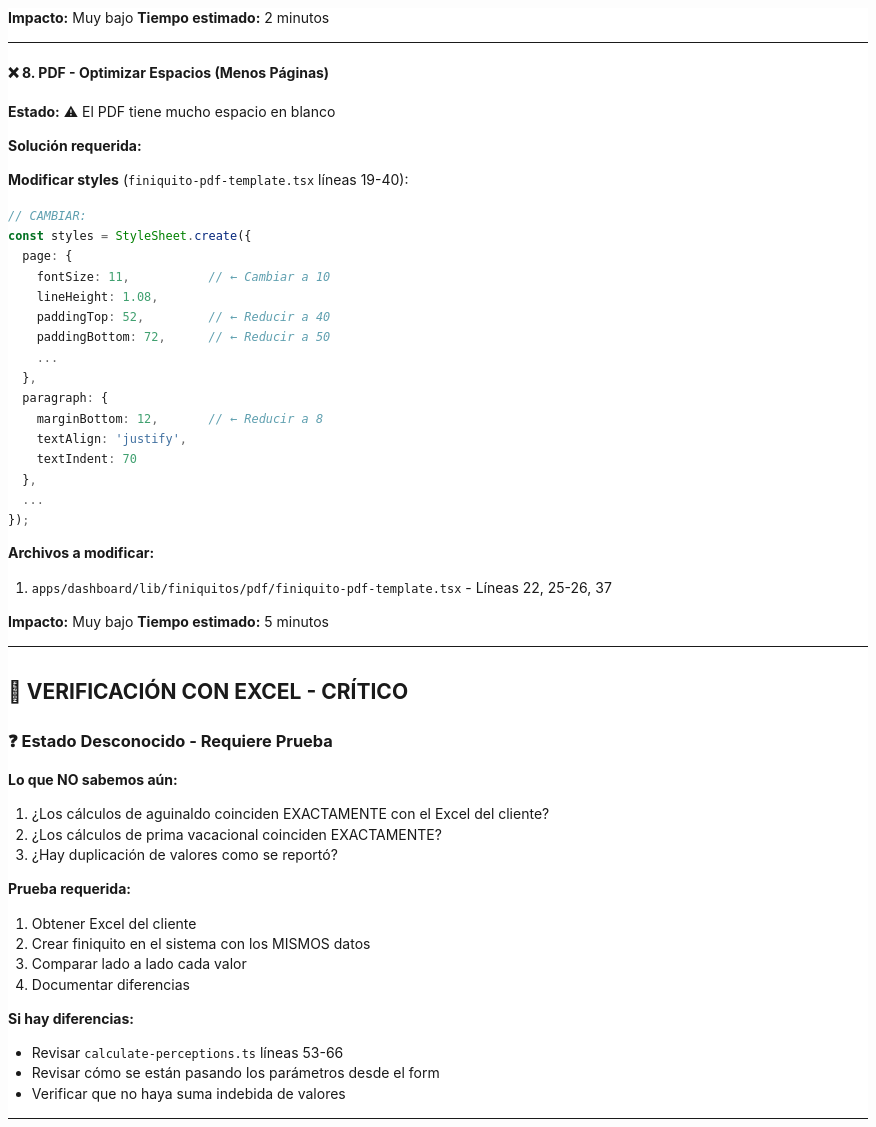 **Impacto:** Muy bajo
**Tiempo estimado:** 2 minutos

---

#### ❌ 8. PDF - Optimizar Espacios (Menos Páginas)
**Estado:** ⚠️ El PDF tiene mucho espacio en blanco

**Solución requerida:**

**Modificar styles** (`finiquito-pdf-template.tsx` líneas 19-40):
```typescript
// CAMBIAR:
const styles = StyleSheet.create({
  page: {
    fontSize: 11,           // ← Cambiar a 10
    lineHeight: 1.08,
    paddingTop: 52,         // ← Reducir a 40
    paddingBottom: 72,      // ← Reducir a 50
    ...
  },
  paragraph: {
    marginBottom: 12,       // ← Reducir a 8
    textAlign: 'justify',
    textIndent: 70
  },
  ...
});
```

**Archivos a modificar:**
1. `apps/dashboard/lib/finiquitos/pdf/finiquito-pdf-template.tsx` - Líneas 22, 25-26, 37

**Impacto:** Muy bajo
**Tiempo estimado:** 5 minutos

---

## 🧪 VERIFICACIÓN CON EXCEL - CRÍTICO

### ❓ Estado Desconocido - Requiere Prueba

**Lo que NO sabemos aún:**
1. ¿Los cálculos de aguinaldo coinciden EXACTAMENTE con el Excel del cliente?
2. ¿Los cálculos de prima vacacional coinciden EXACTAMENTE?
3. ¿Hay duplicación de valores como se reportó?

**Prueba requerida:**
1. Obtener Excel del cliente
2. Crear finiquito en el sistema con los MISMOS datos
3. Comparar lado a lado cada valor
4. Documentar diferencias

**Si hay diferencias:**
- Revisar `calculate-perceptions.ts` líneas 53-66
- Revisar cómo se están pasando los parámetros desde el form
- Verificar que no haya suma indebida de valores

---